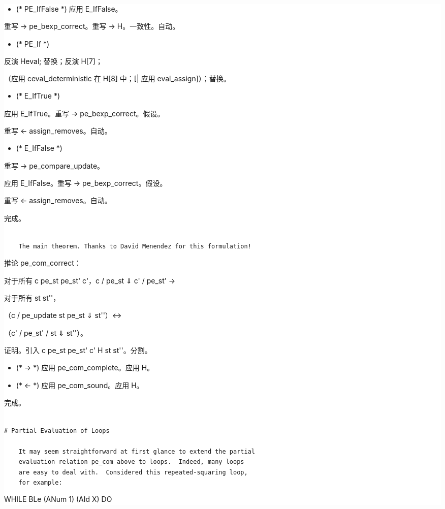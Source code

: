 - (* PE_IfFalse *) 应用 E_IfFalse。

重写 → pe_bexp_correct。重写 → H。一致性。自动。

- (* PE_If *)

反演 Heval; 替换；反演 H[7]；

（应用 ceval_deterministic 在 H[8] 中；[| 应用 eval_assign]）；替换。

+ (* E_IfTrue *)

应用 E_IfTrue。重写 → pe_bexp_correct。假设。

重写 ← assign_removes。自动。

+ (* E_IfFalse *)

重写 → pe_compare_update。

应用 E_IfFalse。重写 → pe_bexp_correct。假设。

重写 ← assign_removes。自动。

完成。

```

    The main theorem. Thanks to David Menendez for this formulation!

```

推论 pe_com_correct：

对于所有 c pe_st pe_st' c'，c / pe_st ⇓ c' / pe_st' →

对于所有 st st''，

（c / pe_update st pe_st ⇓ st''）↔

（c' / pe_st' / st ⇓ st''）。

证明。引入 c pe_st pe_st' c' H st st''。分割。

- (* -> *) 应用 pe_com_complete。应用 H。

- (* <- *) 应用 pe_com_sound。应用 H。

完成。

```

# Partial Evaluation of Loops

    It may seem straightforward at first glance to extend the partial
    evaluation relation pe_com above to loops.  Indeed, many loops
    are easy to deal with.  Considered this repeated-squaring loop,
    for example:

```

WHILE BLe (ANum 1) (AId X) DO
